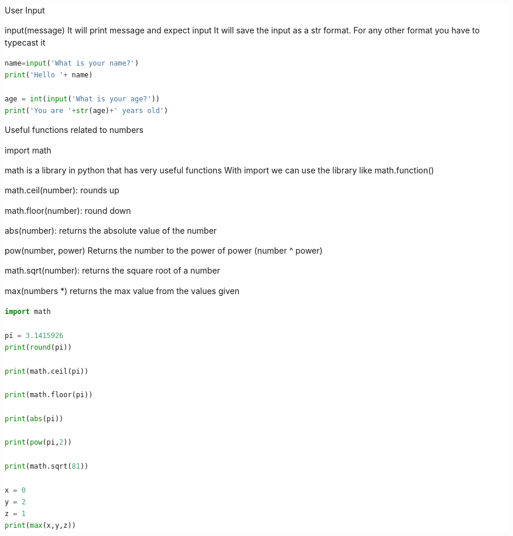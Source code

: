 User Input 

input(message) 
It will print message and expect input
It will save the input as a str format. For any other format you have to typecast it 


```python
name=input('What is your name?')
print('Hello '+ name)

age = int(input('What is your age?'))
print('You are '+str(age)+' years old')

```

Useful functions related to numbers 

import math 

math is a library in python that has very useful functions
With import we can use the library like math.function() 

math.ceil(number):
rounds up 

math.floor(number):
round down

abs(number):
returns the absolute value of the number

pow(number, power)
Returns the number to the power of power (number ^ power)

math.sqrt(number):
returns the square root of a number

max(numbers *)
returns the max value from the values given 



```python
import math

pi = 3.1415926
print(round(pi))

print(math.ceil(pi))

print(math.floor(pi))

print(abs(pi))

print(pow(pi,2))

print(math.sqrt(81))

x = 0
y = 2 
z = 1 
print(max(x,y,z))

```
